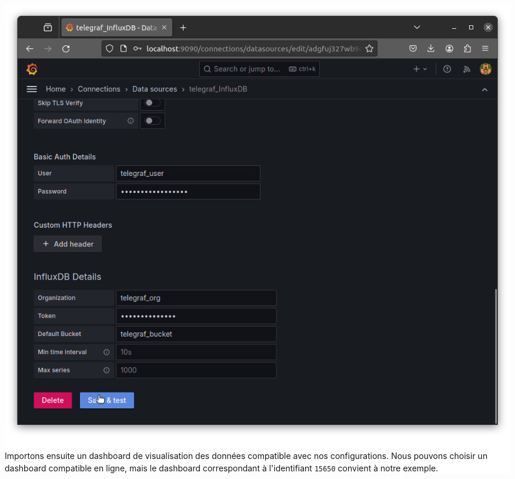 ![Sélection ajout des identifiant](/config_suivi/screenshots_config/grafana_set_datasource2.png)

Importons ensuite un dashboard de visualisation des données compatible avec nos configurations. Nous pouvons choisir un dashboard compatible en ligne, mais le dashboard correspondant à l'identifiant `15650` convient à notre exemple.
